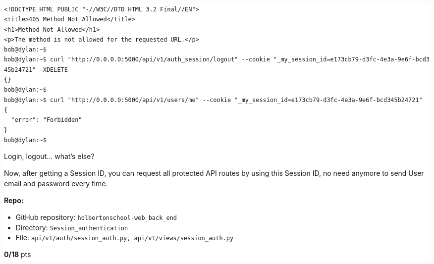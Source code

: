    <!DOCTYPE HTML PUBLIC "-//W3C//DTD HTML 3.2 Final//EN">
    <title>405 Method Not Allowed</title>
    <h1>Method Not Allowed</h1>
    <p>The method is not allowed for the requested URL.</p>
    bob@dylan:~$
    bob@dylan:~$ curl "http://0.0.0.0:5000/api/v1/auth_session/logout" --cookie "_my_session_id=e173cb79-d3fc-4e3a-9e6f-bcd345b24721" -XDELETE
    {}
    bob@dylan:~$
    bob@dylan:~$ curl "http://0.0.0.0:5000/api/v1/users/me" --cookie "_my_session_id=e173cb79-d3fc-4e3a-9e6f-bcd345b24721"
    {
      "error": "Forbidden"
    }
    bob@dylan:~$


Login, logout… what’s else?

Now, after getting a Session ID, you can request all protected API routes by using this Session ID, no need anymore to send User email and password every time.

**Repo:**

*   GitHub repository: `holbertonschool-web_back_end`
*   Directory: `Session_authentication`
*   File: `api/v1/auth/session_auth.py, api/v1/views/session_auth.py`

**0/18** pts

